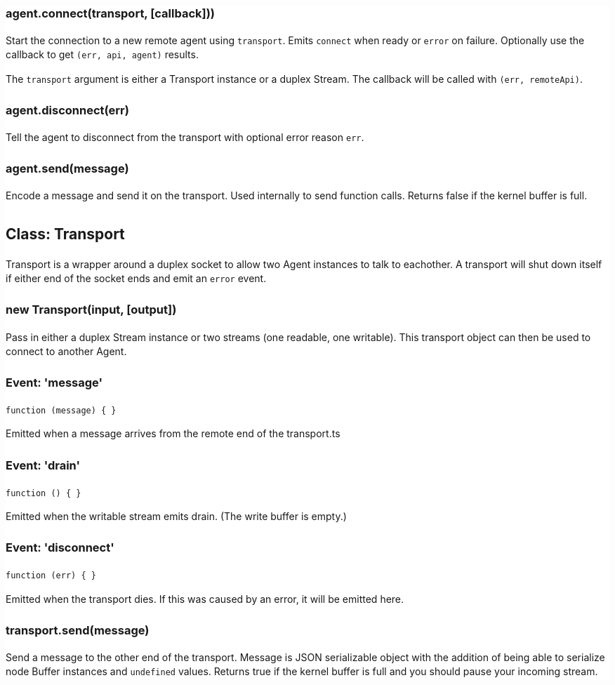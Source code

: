 ### agent.connect(transport, [callback]))

Start the connection to a new remote agent using `transport`.  Emits `connect` when
ready or `error` on failure.  Optionally use the callback to get `(err, api,
agent)` results.

The `transport` argument is either a Transport instance or a duplex Stream.
The callback will be called with `(err, remoteApi)`.

### agent.disconnect(err)

Tell the agent to disconnect from the transport with optional error reason `err`.

### agent.send(message)

Encode a message and send it on the transport.  Used internally to send
function calls.  Returns false if the kernel buffer is full.

## Class: Transport

Transport is a wrapper around a duplex socket to allow two Agent instances to
talk to eachother.  A transport will shut down itself if either end of the
socket ends and emit an `error` event.

### new Transport(input, [output])

Pass in either a duplex Stream instance or two streams (one readable, one
writable).  This transport object can then be used to connect to another
Agent.

### Event: 'message'

`function (message) { }`

Emitted when a message arrives from the remote end of the transport.ts

### Event: 'drain'

`function () { }`

Emitted when the writable stream emits drain. (The write buffer is empty.)

### Event: 'disconnect'

`function (err) { }`

Emitted when the transport dies.  If this was caused by an error, it will be
emitted here.

### transport.send(message)

Send a message to the other end of the transport.  Message is JSON
serializable object with the addition of being able to serialize node Buffer
instances and `undefined` values.  Returns true if the kernel buffer is full
and you should pause your incoming stream.
